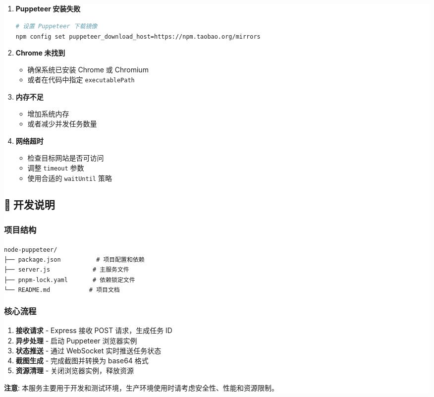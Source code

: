 1. **Puppeteer 安装失败**
   ```bash
   # 设置 Puppeteer 下载镜像
   npm config set puppeteer_download_host=https://npm.taobao.org/mirrors
   ```

2. **Chrome 未找到**
   - 确保系统已安装 Chrome 或 Chromium
   - 或者在代码中指定 `executablePath`

3. **内存不足**
   - 增加系统内存
   - 或者减少并发任务数量

4. **网络超时**
   - 检查目标网站是否可访问
   - 调整 `timeout` 参数
   - 使用合适的 `waitUntil` 策略

## 📝 开发说明

### 项目结构

```
node-puppeteer/
├── package.json          # 项目配置和依赖
├── server.js            # 主服务文件
├── pnpm-lock.yaml       # 依赖锁定文件
└── README.md           # 项目文档
```

### 核心流程

1. **接收请求** - Express 接收 POST 请求，生成任务 ID
2. **异步处理** - 启动 Puppeteer 浏览器实例
3. **状态推送** - 通过 WebSocket 实时推送任务状态
4. **截图生成** - 完成截图并转换为 base64 格式
5. **资源清理** - 关闭浏览器实例，释放资源

**注意**: 本服务主要用于开发和测试环境，生产环境使用时请考虑安全性、性能和资源限制。
